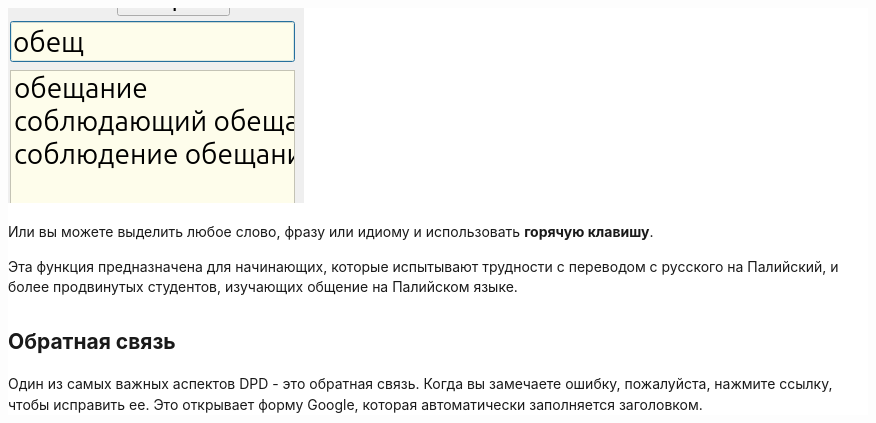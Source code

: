 ![rus to pāḷi dropdown](../pics/features/ru-to-pali-dropdown_l.png)

Или вы можете выделить любое слово, фразу или идиому и использовать **горячую клавишу**.

Эта функция предназначена для начинающих, которые испытывают трудности с переводом с русского на Палийский, и более продвинутых студентов, изучающих общение на Палийском языке.

## Обратная связь

Один из самых важных аспектов DPD - это обратная связь. Когда вы замечаете ошибку, пожалуйста, нажмите ссылку, чтобы исправить ее. Это открывает форму Google, которая автоматически заполняется заголовком.

